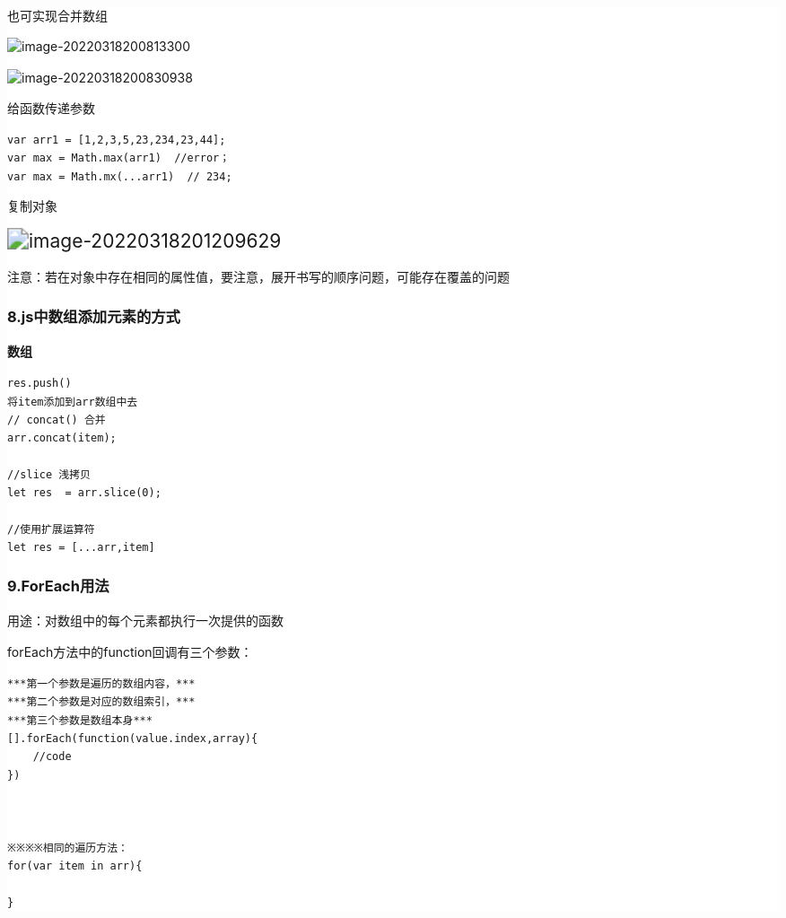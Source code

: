 也可实现合并数组

![image-20220318200813300](web_img/image-20220318200813300.png)

![image-20220318200830938](web_img/image-20220318200830938.png)

给函数传递参数

``` 
var arr1 = [1,2,3,5,23,234,23,44];
var max = Math.max(arr1)  //error；
var max = Math.mx(...arr1)  // 234;

```

复制对象

<img src="web_img/image-20220318201209629.png" alt="image-20220318201209629" style="zoom:150%;" />

注意：若在对象中存在相同的属性值，要注意，展开书写的顺序问题，可能存在覆盖的问题











### 8.js中数组添加元素的方式

**数组**

```
res.push()
将item添加到arr数组中去
// concat() 合并
arr.concat(item);

//slice 浅拷贝
let res  = arr.slice(0);

//使用扩展运算符
let res = [...arr,item]
```



### 9.ForEach用法

用途：对数组中的每个元素都执行一次提供的函数

forEach方法中的function回调有三个参数：

```
***第一个参数是遍历的数组内容，***
***第二个参数是对应的数组索引，***
***第三个参数是数组本身***
[].forEach(function(value.index,array){
	//code
})



※※※※相同的遍历方法：
for(var item in arr){

}
```
